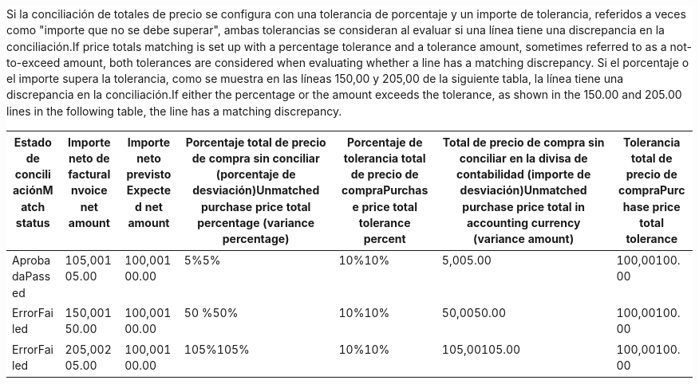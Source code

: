 <span data-ttu-id="406b4-222">Si la conciliación de totales de precio se configura con una tolerancia de porcentaje y un importe de tolerancia, referidos a veces como "importe que no se debe superar", ambas tolerancias se consideran al evaluar si una línea tiene una discrepancia en la conciliación.</span><span class="sxs-lookup"><span data-stu-id="406b4-222">If price totals matching is set up with a percentage tolerance and a tolerance amount, sometimes referred to as a not-to-exceed amount, both tolerances are considered when evaluating whether a line has a matching discrepancy.</span></span> <span data-ttu-id="406b4-223">Si el porcentaje o el importe supera la tolerancia, como se muestra en las líneas 150,00 y 205,00 de la siguiente tabla, la línea tiene una discrepancia en la conciliación.</span><span class="sxs-lookup"><span data-stu-id="406b4-223">If either the percentage or the amount exceeds the tolerance, as shown in the 150.00 and 205.00 lines in the following table, the line has a matching discrepancy.</span></span>

| <span data-ttu-id="406b4-224">Estado de conciliación</span><span class="sxs-lookup"><span data-stu-id="406b4-224">Match status</span></span> | <span data-ttu-id="406b4-225">Importe neto de factura</span><span class="sxs-lookup"><span data-stu-id="406b4-225">Invoice net amount</span></span> | <span data-ttu-id="406b4-226">Importe neto previsto</span><span class="sxs-lookup"><span data-stu-id="406b4-226">Expected net amount</span></span> | <span data-ttu-id="406b4-227">Porcentaje total de precio de compra sin conciliar (porcentaje de desviación)</span><span class="sxs-lookup"><span data-stu-id="406b4-227">Unmatched purchase price total percentage (variance percentage)</span></span> | <span data-ttu-id="406b4-228">Porcentaje de tolerancia total de precio de compra</span><span class="sxs-lookup"><span data-stu-id="406b4-228">Purchase price total tolerance percent</span></span> | <span data-ttu-id="406b4-229">Total de precio de compra sin conciliar en la divisa de contabilidad (importe de desviación)</span><span class="sxs-lookup"><span data-stu-id="406b4-229">Unmatched purchase price total in accounting currency (variance amount)</span></span> | <span data-ttu-id="406b4-230">Tolerancia total de precio de compra</span><span class="sxs-lookup"><span data-stu-id="406b4-230">Purchase price total tolerance</span></span> |
|--------------|--------------------|---------------------|-----------------------------------------------------------------|----------------------------------------|-------------------------------------------------------------------------|--------------------------------|
| <span data-ttu-id="406b4-231">Aprobada</span><span class="sxs-lookup"><span data-stu-id="406b4-231">Passed</span></span>       | <span data-ttu-id="406b4-232">105,00</span><span class="sxs-lookup"><span data-stu-id="406b4-232">105.00</span></span>             | <span data-ttu-id="406b4-233">100,00</span><span class="sxs-lookup"><span data-stu-id="406b4-233">100.00</span></span>              | <span data-ttu-id="406b4-234">5%</span><span class="sxs-lookup"><span data-stu-id="406b4-234">5%</span></span>                                                              | <span data-ttu-id="406b4-235">10%</span><span class="sxs-lookup"><span data-stu-id="406b4-235">10%</span></span>                                    | <span data-ttu-id="406b4-236">5,00</span><span class="sxs-lookup"><span data-stu-id="406b4-236">5.00</span></span>                                                                    | <span data-ttu-id="406b4-237">100,00</span><span class="sxs-lookup"><span data-stu-id="406b4-237">100.00</span></span>                         |
| <span data-ttu-id="406b4-238">Error</span><span class="sxs-lookup"><span data-stu-id="406b4-238">Failed</span></span>       | <span data-ttu-id="406b4-239">150,00</span><span class="sxs-lookup"><span data-stu-id="406b4-239">150.00</span></span>             | <span data-ttu-id="406b4-240">100,00</span><span class="sxs-lookup"><span data-stu-id="406b4-240">100.00</span></span>              | <span data-ttu-id="406b4-241">50 %</span><span class="sxs-lookup"><span data-stu-id="406b4-241">50%</span></span>                                                             | <span data-ttu-id="406b4-242">10%</span><span class="sxs-lookup"><span data-stu-id="406b4-242">10%</span></span>                                    | <span data-ttu-id="406b4-243">50,00</span><span class="sxs-lookup"><span data-stu-id="406b4-243">50.00</span></span>                                                                   | <span data-ttu-id="406b4-244">100,00</span><span class="sxs-lookup"><span data-stu-id="406b4-244">100.00</span></span>                         |
| <span data-ttu-id="406b4-245">Error</span><span class="sxs-lookup"><span data-stu-id="406b4-245">Failed</span></span>       | <span data-ttu-id="406b4-246">205,00</span><span class="sxs-lookup"><span data-stu-id="406b4-246">205.00</span></span>             | <span data-ttu-id="406b4-247">100,00</span><span class="sxs-lookup"><span data-stu-id="406b4-247">100.00</span></span>              | <span data-ttu-id="406b4-248">105%</span><span class="sxs-lookup"><span data-stu-id="406b4-248">105%</span></span>                                                            | <span data-ttu-id="406b4-249">10%</span><span class="sxs-lookup"><span data-stu-id="406b4-249">10%</span></span>                                    | <span data-ttu-id="406b4-250">105,00</span><span class="sxs-lookup"><span data-stu-id="406b4-250">105.00</span></span>                                                                  | <span data-ttu-id="406b4-251">100,00</span><span class="sxs-lookup"><span data-stu-id="406b4-251">100.00</span></span>                         |
